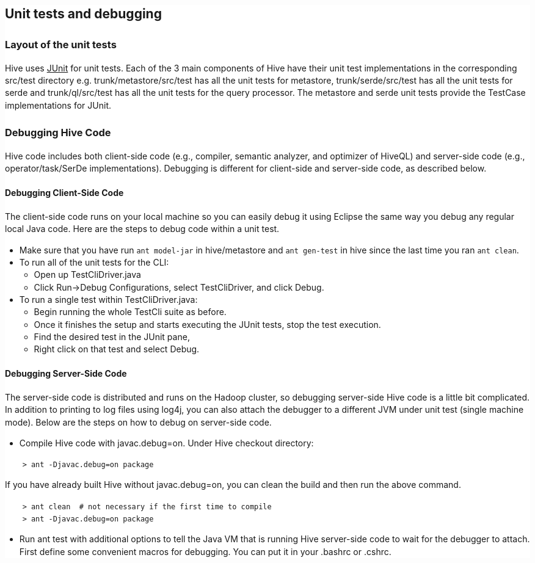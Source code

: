 ## Unit tests and debugging

### Layout of the unit tests

Hive uses [JUnit](http://junit.org/) for unit tests. Each of the 3 main components of Hive have their unit test implementations in the corresponding src/test directory e.g. trunk/metastore/src/test has all the unit tests for metastore, trunk/serde/src/test has all the unit tests for serde and trunk/ql/src/test has all the unit tests for the query processor. The metastore and serde unit tests provide the TestCase implementations for JUnit.

### Debugging Hive Code

  
 Hive code includes both client-side code (e.g., compiler, semantic analyzer, and optimizer of HiveQL) and server-side code (e.g., operator/task/SerDe implementations). Debugging is different for client-side and server-side code, as described below.

#### Debugging Client-Side Code

The client-side code runs on your local machine so you can easily debug it using Eclipse the same way you debug any regular local Java code. Here are the steps to debug code within a unit test.

* Make sure that you have run `ant model-jar` in hive/metastore and `ant gen-test` in hive since the last time you ran `ant clean`.
* To run all of the unit tests for the CLI:
	+ Open up TestCliDriver.java
	+ Click Run->Debug Configurations, select TestCliDriver, and click Debug.
* To run a single test within TestCliDriver.java:
	+ Begin running the whole TestCli suite as before.
	+ Once it finishes the setup and starts executing the JUnit tests, stop the test execution.
	+ Find the desired test in the JUnit pane,
	+ Right click on that test and select Debug.

#### Debugging Server-Side Code

The server-side code is distributed and runs on the Hadoop cluster, so debugging server-side Hive code is a little bit complicated. In addition to printing to log files using log4j, you can also attach the debugger to a different JVM under unit test (single machine mode). Below are the steps on how to debug on server-side code.

* Compile Hive code with javac.debug=on. Under Hive checkout directory:

```
    > ant -Djavac.debug=on package

```

If you have already built Hive without javac.debug=on, you can clean the build and then run the above command.

```
    > ant clean  # not necessary if the first time to compile
    > ant -Djavac.debug=on package

```
* Run ant test with additional options to tell the Java VM that is running Hive server-side code to wait for the debugger to attach. First define some convenient macros for debugging. You can put it in your .bashrc or .cshrc.
